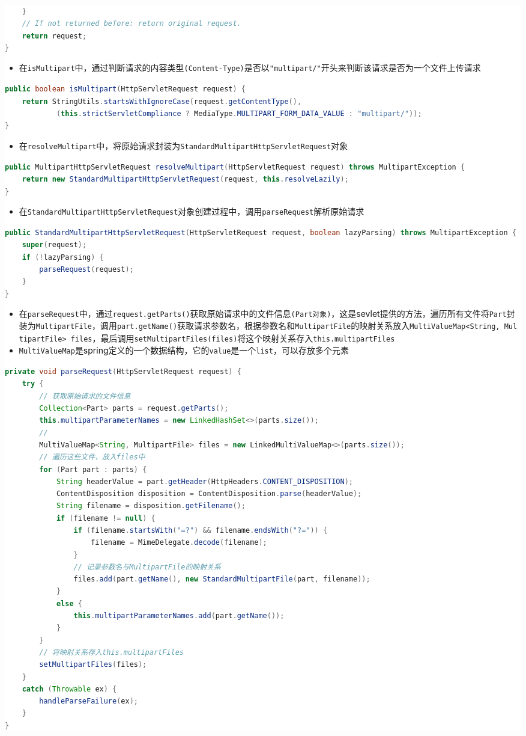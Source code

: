```java
    }
    // If not returned before: return original request.
    return request;
}
```
- 在`isMultipart`中，通过判断请求的内容类型`(Content-Type)`是否以`"multipart/"`开头来判断该请求是否为一个文件上传请求
```java
public boolean isMultipart(HttpServletRequest request) {
    return StringUtils.startsWithIgnoreCase(request.getContentType(),
            (this.strictServletCompliance ? MediaType.MULTIPART_FORM_DATA_VALUE : "multipart/"));
}
```
- 在`resolveMultipart`中，将原始请求封装为`StandardMultipartHttpServletRequest`对象
```java
public MultipartHttpServletRequest resolveMultipart(HttpServletRequest request) throws MultipartException {
    return new StandardMultipartHttpServletRequest(request, this.resolveLazily);
}
```
- 在`StandardMultipartHttpServletRequest`对象创建过程中，调用`parseRequest`解析原始请求
```java
public StandardMultipartHttpServletRequest(HttpServletRequest request, boolean lazyParsing) throws MultipartException {
    super(request);
    if (!lazyParsing) {
        parseRequest(request);
    }
}
```
- 在`parseRequest`中，通过`request.getParts()`获取原始请求中的文件信息`(Part对象)`，这是sevlet提供的方法，遍历所有文件将`Part`封装为`MultipartFile`，调用`part.getName()`获取请求参数名，根据参数名和`MultipartFile`的映射关系放入`MultiValueMap<String, MultipartFile> files`，最后调用`setMultipartFiles(files)`将这个映射关系存入`this.multipartFiles`
- `MultiValueMap`是spring定义的一个数据结构，它的`value`是一个`list`，可以存放多个元素
```java
private void parseRequest(HttpServletRequest request) {
    try {
        // 获取原始请求的文件信息
        Collection<Part> parts = request.getParts();
        this.multipartParameterNames = new LinkedHashSet<>(parts.size());
        // 
        MultiValueMap<String, MultipartFile> files = new LinkedMultiValueMap<>(parts.size());
        // 遍历这些文件，放入files中
        for (Part part : parts) {
            String headerValue = part.getHeader(HttpHeaders.CONTENT_DISPOSITION);
            ContentDisposition disposition = ContentDisposition.parse(headerValue);
            String filename = disposition.getFilename();
            if (filename != null) {
                if (filename.startsWith("=?") && filename.endsWith("?=")) {
                    filename = MimeDelegate.decode(filename);
                }
                // 记录参数名与MultipartFile的映射关系
                files.add(part.getName(), new StandardMultipartFile(part, filename));
            }
            else {
                this.multipartParameterNames.add(part.getName());
            }
        }
        // 将映射关系存入this.multipartFiles
        setMultipartFiles(files);
    }
    catch (Throwable ex) {
        handleParseFailure(ex);
    }
}
```